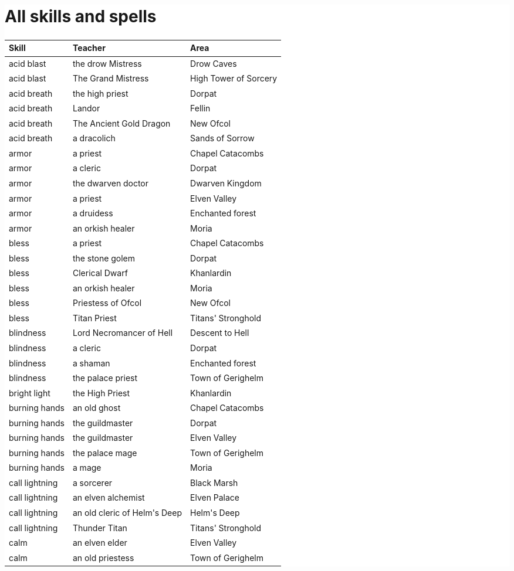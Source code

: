# All skills and spells ########################################################

|            Skill |                         Teacher |                    Area |
| :--------------- | :------------------------------ | :---------------------- |
| acid blast       | the drow Mistress               | Drow Caves              |
| acid blast       | The Grand Mistress              | High Tower of Sorcery   |
| acid breath      | the high priest                 | Dorpat                  |
| acid breath      | Landor                          | Fellin                  |
| acid breath      | The Ancient Gold Dragon         | New Ofcol               |
| acid breath      | a dracolich                     | Sands of Sorrow         |
| armor            | a priest                        | Chapel Catacombs        |
| armor            | a cleric                        | Dorpat                  |
| armor            | the dwarven doctor              | Dwarven Kingdom         |
| armor            | a priest                        | Elven Valley            |
| armor            | a druidess                      | Enchanted forest        |
| armor            | an orkish healer                | Moria                   |
| bless            | a priest                        | Chapel Catacombs        |
| bless            | the stone golem                 | Dorpat                  |
| bless            | Clerical Dwarf                  | Khanlardin              |
| bless            | an orkish healer                | Moria                   |
| bless            | Priestess of Ofcol              | New Ofcol               |
| bless            | Titan Priest                    | Titans' Stronghold      |
| blindness        | Lord Necromancer of Hell        | Descent to Hell         |
| blindness        | a cleric                        | Dorpat                  |
| blindness        | a shaman                        | Enchanted forest        |
| blindness        | the palace priest               | Town of Gerighelm       |
| bright light     | the High Priest                 | Khanlardin              |
| burning hands    | an old ghost                    | Chapel Catacombs        |
| burning hands    | the guildmaster                 | Dorpat                  |
| burning hands    | the guildmaster                 | Elven Valley            |
| burning hands    | the palace mage                 | Town of Gerighelm       |
| burning hands    | a mage                          | Moria                   |
| call lightning   | a sorcerer                      | Black Marsh             |
| call lightning   | an elven alchemist              | Elven Palace            |
| call lightning   | an old cleric of Helm's Deep    | Helm's Deep             |
| call lightning   | Thunder Titan                   | Titans' Stronghold      |
| calm             | an elven elder                  | Elven Valley            |
| calm             | an old priestess                | Town of Gerighelm       |
